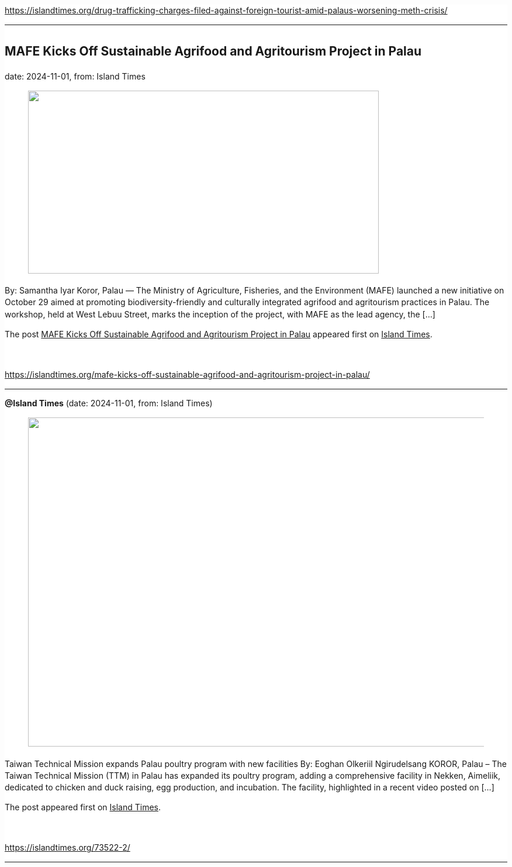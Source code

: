 <https://islandtimes.org/drug-trafficking-charges-filed-against-foreign-tourist-amid-palaus-worsening-meth-crisis/>

---

## MAFE Kicks Off Sustainable Agrifood and Agritourism Project in Palau

date: 2024-11-01, from: Island Times

<figure><img width="600" height="313" src="https://i0.wp.com/islandtimes.org/wp-content/uploads/2024/11/1.jpg?fit=600%2C313&amp;ssl=1" class="attachment-rss-image-size size-rss-image-size wp-post-image" alt="" decoding="async" srcset="https://i0.wp.com/islandtimes.org/wp-content/uploads/2024/11/1.jpg?w=600&amp;ssl=1 600w, https://i0.wp.com/islandtimes.org/wp-content/uploads/2024/11/1.jpg?resize=300%2C157&amp;ssl=1 300w, https://i0.wp.com/islandtimes.org/wp-content/uploads/2024/11/1.jpg?resize=400%2C209&amp;ssl=1 400w, https://i0.wp.com/islandtimes.org/wp-content/uploads/2024/11/1.jpg?fit=600%2C313&amp;ssl=1&amp;w=370 370w" sizes="(max-width: 34.9rem) calc(100vw - 2rem), (max-width: 53rem) calc(8 * (100vw / 12)), (min-width: 53rem) calc(6 * (100vw / 12)), 100vw" data-attachment-id="73528" data-permalink="https://islandtimes.org/mafe-kicks-off-sustainable-agrifood-and-agritourism-project-in-palau/1-62/" data-orig-file="https://i0.wp.com/islandtimes.org/wp-content/uploads/2024/11/1.jpg?fit=600%2C313&amp;ssl=1" data-orig-size="600,313" data-comments-opened="1" data-image-meta="{&quot;aperture&quot;:&quot;1.5&quot;,&quot;credit&quot;:&quot;&quot;,&quot;camera&quot;:&quot;iPhone 13 Pro&quot;,&quot;caption&quot;:&quot;&quot;,&quot;created_timestamp&quot;:&quot;1730195236&quot;,&quot;copyright&quot;:&quot;&quot;,&quot;focal_length&quot;:&quot;5.7&quot;,&quot;iso&quot;:&quot;250&quot;,&quot;shutter_speed&quot;:&quot;0.016666666666667&quot;,&quot;title&quot;:&quot;&quot;,&quot;orientation&quot;:&quot;1&quot;}" data-image-title="1" data-image-description="" data-image-caption="" data-medium-file="https://i0.wp.com/islandtimes.org/wp-content/uploads/2024/11/1.jpg?fit=300%2C157&amp;ssl=1" data-large-file="https://i0.wp.com/islandtimes.org/wp-content/uploads/2024/11/1.jpg?fit=600%2C313&amp;ssl=1" /></figure>
<p>By: Samantha Iyar Koror, Palau — The Ministry of Agriculture, Fisheries, and the Environment (MAFE) launched a new initiative on October 29 aimed at promoting biodiversity-friendly and culturally integrated agrifood and agritourism practices in Palau. The workshop, held at West Lebuu Street, marks the inception of the project, with MAFE as the lead agency, the [&#8230;]</p>
<p>The post <a href="https://islandtimes.org/mafe-kicks-off-sustainable-agrifood-and-agritourism-project-in-palau/">MAFE Kicks Off Sustainable Agrifood and Agritourism Project in Palau</a> appeared first on <a href="https://islandtimes.org">Island Times</a>.</p>
 

<br> 

<https://islandtimes.org/mafe-kicks-off-sustainable-agrifood-and-agritourism-project-in-palau/>

---

**@Island Times** (date: 2024-11-01, from: Island Times)

<figure><img width="1024" height="563" src="https://i0.wp.com/islandtimes.org/wp-content/uploads/2024/11/Taiwan-Palau-Poultry-Project.jpg?fit=1024%2C563&amp;ssl=1" class="attachment-rss-image-size size-rss-image-size wp-post-image" alt="" decoding="async" srcset="https://i0.wp.com/islandtimes.org/wp-content/uploads/2024/11/Taiwan-Palau-Poultry-Project.jpg?w=1524&amp;ssl=1 1524w, https://i0.wp.com/islandtimes.org/wp-content/uploads/2024/11/Taiwan-Palau-Poultry-Project.jpg?resize=300%2C165&amp;ssl=1 300w, https://i0.wp.com/islandtimes.org/wp-content/uploads/2024/11/Taiwan-Palau-Poultry-Project.jpg?resize=1024%2C563&amp;ssl=1 1024w, https://i0.wp.com/islandtimes.org/wp-content/uploads/2024/11/Taiwan-Palau-Poultry-Project.jpg?resize=768%2C422&amp;ssl=1 768w, https://i0.wp.com/islandtimes.org/wp-content/uploads/2024/11/Taiwan-Palau-Poultry-Project.jpg?resize=1200%2C660&amp;ssl=1 1200w, https://i0.wp.com/islandtimes.org/wp-content/uploads/2024/11/Taiwan-Palau-Poultry-Project.jpg?resize=400%2C220&amp;ssl=1 400w, https://i0.wp.com/islandtimes.org/wp-content/uploads/2024/11/Taiwan-Palau-Poultry-Project.jpg?resize=706%2C388&amp;ssl=1 706w, https://i0.wp.com/islandtimes.org/wp-content/uploads/2024/11/Taiwan-Palau-Poultry-Project.jpg?fit=1024%2C563&amp;ssl=1&amp;w=370 370w" sizes="(max-width: 34.9rem) calc(100vw - 2rem), (max-width: 53rem) calc(8 * (100vw / 12)), (min-width: 53rem) calc(6 * (100vw / 12)), 100vw" data-attachment-id="73524" data-permalink="https://islandtimes.org/73522-2/taiwan-palau-poultry-project/" data-orig-file="https://i0.wp.com/islandtimes.org/wp-content/uploads/2024/11/Taiwan-Palau-Poultry-Project.jpg?fit=1524%2C838&amp;ssl=1" data-orig-size="1524,838" data-comments-opened="1" data-image-meta="{&quot;aperture&quot;:&quot;0&quot;,&quot;credit&quot;:&quot;&quot;,&quot;camera&quot;:&quot;&quot;,&quot;caption&quot;:&quot;&quot;,&quot;created_timestamp&quot;:&quot;0&quot;,&quot;copyright&quot;:&quot;&quot;,&quot;focal_length&quot;:&quot;0&quot;,&quot;iso&quot;:&quot;0&quot;,&quot;shutter_speed&quot;:&quot;0&quot;,&quot;title&quot;:&quot;&quot;,&quot;orientation&quot;:&quot;1&quot;}" data-image-title="Taiwan-Palau Poultry Project" data-image-description="" data-image-caption="" data-medium-file="https://i0.wp.com/islandtimes.org/wp-content/uploads/2024/11/Taiwan-Palau-Poultry-Project.jpg?fit=300%2C165&amp;ssl=1" data-large-file="https://i0.wp.com/islandtimes.org/wp-content/uploads/2024/11/Taiwan-Palau-Poultry-Project.jpg?fit=780%2C429&amp;ssl=1" /></figure>
<p>Taiwan Technical Mission expands Palau poultry program with new facilities By: Eoghan Olkeriil Ngirudelsang KOROR, Palau – The Taiwan Technical Mission (TTM) in Palau has expanded its poultry program, adding a comprehensive facility in Nekken, Aimeliik, dedicated to chicken and duck raising, egg production, and incubation. The facility, highlighted in a recent video posted on [&#8230;]</p>
<p>The post <a href="https://islandtimes.org/73522-2/"></a> appeared first on <a href="https://islandtimes.org">Island Times</a>.</p>
 

<br> 

<https://islandtimes.org/73522-2/>

---
